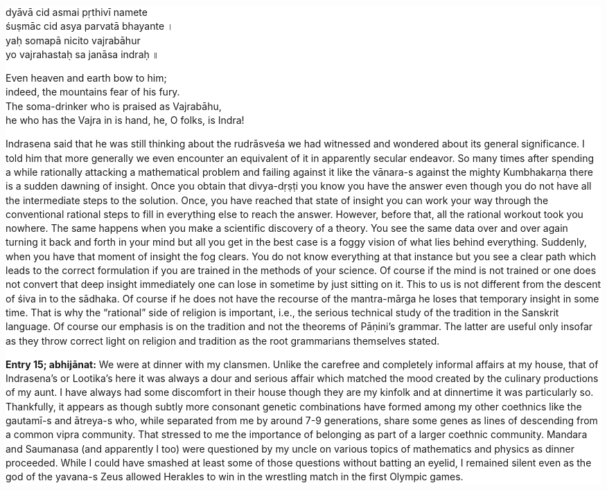 dyāvā cid asmai pṛthivī namete  
śuṣmāc cid asya parvatā bhayante ।  
yaḥ somapā nicito vajrabāhur  
yo vajrahastaḥ sa janāsa indraḥ ॥

Even heaven and earth bow to him;  
indeed, the mountains fear of his fury.  
The soma-drinker who is praised as Vajrabāhu,  
he who has the Vajra in is hand, he, O folks, is Indra!

Indrasena said that he was still thinking about the rudrāsveśa we had
witnessed and wondered about its general significance. I told him that
more generally we even encounter an equivalent of it in apparently
secular endeavor. So many times after spending a while rationally
attacking a mathematical problem and failing against it like the
vānara-s against the mighty Kumbhakarṇa there is a sudden dawning of
insight. Once you obtain that divya-dṛṣṭi you know you have the answer
even though you do not have all the intermediate steps to the solution.
Once, you have reached that state of insight you can work your way
through the conventional rational steps to fill in everything else to
reach the answer. However, before that, all the rational workout took
you nowhere. The same happens when you make a scientific discovery of a
theory. You see the same data over and over again turning it back and
forth in your mind but all you get in the best case is a foggy vision of
what lies behind everything. Suddenly, when you have that moment of
insight the fog clears. You do not know everything at that instance but
you see a clear path which leads to the correct formulation if you are
trained in the methods of your science. Of course if the mind is not
trained or one does not convert that deep insight immediately one can
lose in sometime by just sitting on it. This to us is not different from
the descent of śiva in to the sādhaka. Of course if he does not have the
recourse of the mantra-mārga he loses that temporary insight in some
time. That is why the “rational” side of religion is important, i.e.,
the serious technical study of the tradition in the Sanskrit language.
Of course our emphasis is on the tradition and not the theorems of
Pāṇini’s grammar. The latter are useful only insofar as they throw
correct light on religion and tradition as the root grammarians
themselves stated.

**Entry 15; abhijānat:** We were at dinner with my clansmen. Unlike the
carefree and completely informal affairs at my house, that of
Indrasena’s or Lootika’s here it was always a dour and serious affair
which matched the mood created by the culinary productions of my aunt. I
have always had some discomfort in their house though they are my
kinfolk and at dinnertime it was particularly so. Thankfully, it appears
as though subtly more consonant genetic combinations have formed among
my other coethnics like the gautamī-s and ātreya-s who, while separated
from me by around 7-9 generations, share some genes as lines of
descending from a common vipra community. That stressed to me the
importance of belonging as part of a larger coethnic community. Mandara
and Saumanasa (and apparently I too) were questioned by my uncle on
various topics of mathematics and physics as dinner proceeded. While I
could have smashed at least some of those questions without batting an
eyelid, I remained silent even as the god of the yavana-s Zeus allowed
Herakles to win in the wrestling match in the first Olympic games.
